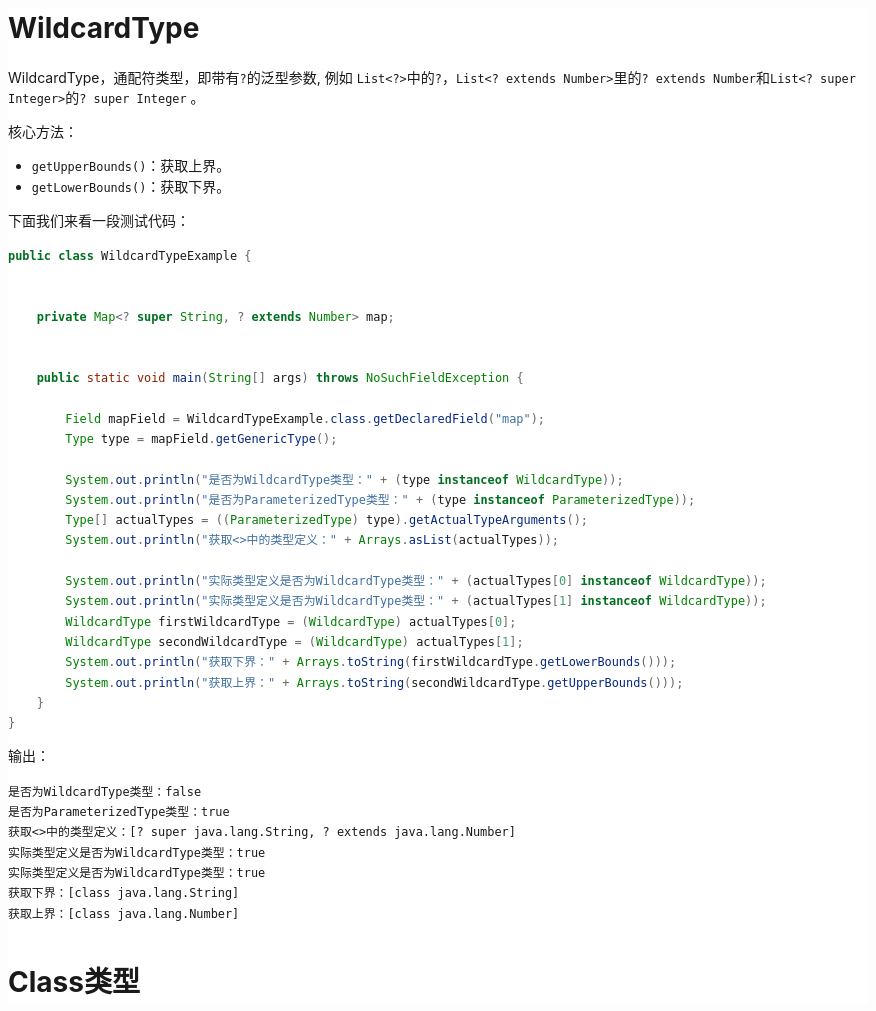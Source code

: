 # WildcardType

WildcardType，通配符类型，即带有`?`的泛型参数, 例如 `List<?>`中的`?`，`List<? extends Number>`里的`? extends Number`和`List<? super Integer>`的`? super Integer` 。

核心方法：

* `getUpperBounds()`：获取上界。
* `getLowerBounds()`：获取下界。

下面我们来看一段测试代码：

```java
public class WildcardTypeExample {


    private Map<? super String, ? extends Number> map;


    public static void main(String[] args) throws NoSuchFieldException {

        Field mapField = WildcardTypeExample.class.getDeclaredField("map");
        Type type = mapField.getGenericType();

        System.out.println("是否为WildcardType类型：" + (type instanceof WildcardType));
        System.out.println("是否为ParameterizedType类型：" + (type instanceof ParameterizedType));
        Type[] actualTypes = ((ParameterizedType) type).getActualTypeArguments();
        System.out.println("获取<>中的类型定义：" + Arrays.asList(actualTypes));

        System.out.println("实际类型定义是否为WildcardType类型：" + (actualTypes[0] instanceof WildcardType));
        System.out.println("实际类型定义是否为WildcardType类型：" + (actualTypes[1] instanceof WildcardType));
        WildcardType firstWildcardType = (WildcardType) actualTypes[0];
        WildcardType secondWildcardType = (WildcardType) actualTypes[1];
        System.out.println("获取下界：" + Arrays.toString(firstWildcardType.getLowerBounds()));
        System.out.println("获取上界：" + Arrays.toString(secondWildcardType.getUpperBounds()));
    }
}
```

输出：

```
是否为WildcardType类型：false
是否为ParameterizedType类型：true
获取<>中的类型定义：[? super java.lang.String, ? extends java.lang.Number]
实际类型定义是否为WildcardType类型：true
实际类型定义是否为WildcardType类型：true
获取下界：[class java.lang.String]
获取上界：[class java.lang.Number]
```

# Class类型
